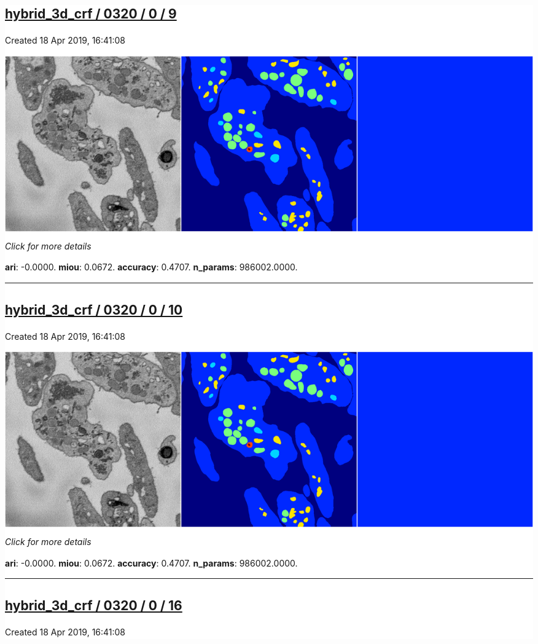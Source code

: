 
<div class="summary"><a href="9"><h2>hybrid_3d_crf / 0320 / 0 / 9</h2></a><p>Created 18 Apr 2019, 16:41:08
</p><a href="9"><img src="9/media/summary.png" align="center"></a><p>
<i>Click for more details</i>
</p></div>

**ari**: -0.0000. **miou**: 0.0672. **accuracy**: 0.4707. **n_params**: 986002.0000. 

---

<div class="summary"><a href="10"><h2>hybrid_3d_crf / 0320 / 0 / 10</h2></a><p>Created 18 Apr 2019, 16:41:08
</p><a href="10"><img src="10/media/summary.png" align="center"></a><p>
<i>Click for more details</i>
</p></div>

**ari**: -0.0000. **miou**: 0.0672. **accuracy**: 0.4707. **n_params**: 986002.0000. 

---

<div class="summary"><a href="16"><h2>hybrid_3d_crf / 0320 / 0 / 16</h2></a><p>Created 18 Apr 2019, 16:41:08